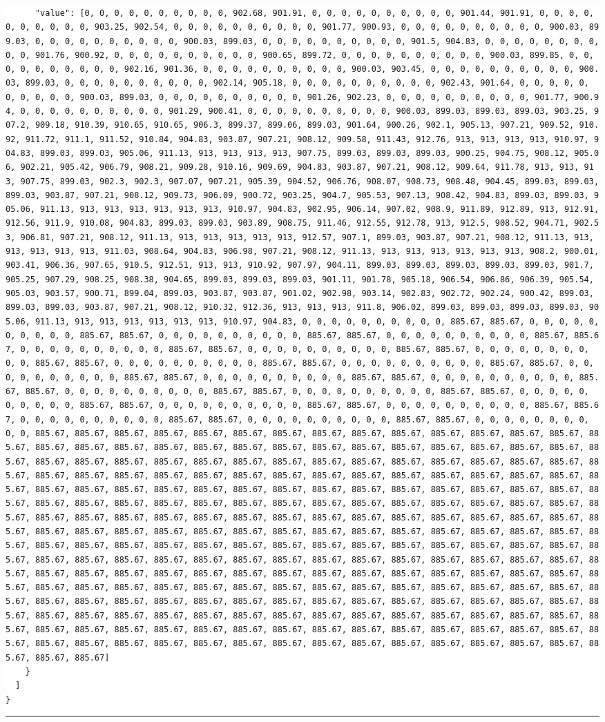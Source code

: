           "value": [0, 0, 0, 0, 0, 0, 0, 0, 0, 0, 902.68, 901.91, 0, 0, 0, 0, 0, 0, 0, 0, 0, 0, 901.44, 901.91, 0, 0, 0, 0, 0, 0, 0, 0, 0, 0, 903.25, 902.54, 0, 0, 0, 0, 0, 0, 0, 0, 0, 0, 901.77, 900.93, 0, 0, 0, 0, 0, 0, 0, 0, 0, 0, 900.03, 899.03, 0, 0, 0, 0, 0, 0, 0, 0, 0, 0, 900.03, 899.03, 0, 0, 0, 0, 0, 0, 0, 0, 0, 0, 901.5, 904.83, 0, 0, 0, 0, 0, 0, 0, 0, 0, 0, 901.76, 900.92, 0, 0, 0, 0, 0, 0, 0, 0, 0, 0, 900.65, 899.72, 0, 0, 0, 0, 0, 0, 0, 0, 0, 0, 900.03, 899.85, 0, 0, 0, 0, 0, 0, 0, 0, 0, 0, 902.16, 901.36, 0, 0, 0, 0, 0, 0, 0, 0, 0, 0, 900.03, 903.45, 0, 0, 0, 0, 0, 0, 0, 0, 0, 0, 900.03, 899.03, 0, 0, 0, 0, 0, 0, 0, 0, 0, 0, 902.14, 905.18, 0, 0, 0, 0, 0, 0, 0, 0, 0, 0, 902.43, 901.64, 0, 0, 0, 0, 0, 0, 0, 0, 0, 0, 900.03, 899.03, 0, 0, 0, 0, 0, 0, 0, 0, 0, 0, 901.26, 902.23, 0, 0, 0, 0, 0, 0, 0, 0, 0, 0, 901.77, 900.94, 0, 0, 0, 0, 0, 0, 0, 0, 0, 0, 901.29, 900.41, 0, 0, 0, 0, 0, 0, 0, 0, 0, 0, 900.03, 899.03, 899.03, 899.03, 903.25, 907.2, 909.18, 910.39, 910.65, 910.65, 906.3, 899.37, 899.06, 899.03, 901.64, 900.26, 902.1, 905.13, 907.21, 909.52, 910.92, 911.72, 911.1, 911.52, 910.84, 904.83, 903.87, 907.21, 908.12, 909.58, 911.43, 912.76, 913, 913, 913, 913, 910.97, 904.83, 899.03, 899.03, 905.06, 911.13, 913, 913, 913, 913, 907.75, 899.03, 899.03, 899.03, 900.25, 904.75, 908.12, 905.06, 902.21, 905.42, 906.79, 908.21, 909.28, 910.16, 909.69, 904.83, 903.87, 907.21, 908.12, 909.64, 911.78, 913, 913, 913, 907.75, 899.03, 902.3, 902.3, 907.07, 907.21, 905.39, 904.52, 906.76, 908.07, 908.73, 908.48, 904.45, 899.03, 899.03, 899.03, 903.87, 907.21, 908.12, 909.73, 906.09, 900.72, 903.25, 904.7, 905.53, 907.13, 908.42, 904.83, 899.03, 899.03, 905.06, 911.13, 913, 913, 913, 913, 913, 913, 910.97, 904.83, 902.95, 906.14, 907.02, 908.9, 911.89, 912.89, 913, 912.91, 912.56, 911.9, 910.08, 904.83, 899.03, 899.03, 903.89, 908.75, 911.46, 912.55, 912.78, 913, 912.5, 908.52, 904.71, 902.53, 906.81, 907.21, 908.12, 911.13, 913, 913, 913, 913, 913, 912.57, 907.1, 899.03, 903.87, 907.21, 908.12, 911.13, 913, 913, 913, 913, 913, 911.03, 908.64, 904.83, 906.98, 907.21, 908.12, 911.13, 913, 913, 913, 913, 913, 913, 908.2, 900.01, 903.41, 906.36, 907.65, 910.5, 912.51, 913, 913, 910.92, 907.97, 904.11, 899.03, 899.03, 899.03, 899.03, 899.03, 901.7, 905.25, 907.29, 908.25, 908.38, 904.65, 899.03, 899.03, 899.03, 901.11, 901.78, 905.18, 906.54, 906.86, 906.39, 905.54, 905.03, 903.57, 900.71, 899.04, 899.03, 903.87, 903.87, 901.02, 902.98, 903.14, 902.83, 902.72, 902.24, 900.42, 899.03, 899.03, 899.03, 903.87, 907.21, 908.12, 910.32, 912.36, 913, 913, 913, 911.8, 906.02, 899.03, 899.03, 899.03, 899.03, 905.06, 911.13, 913, 913, 913, 913, 913, 913, 910.97, 904.83, 0, 0, 0, 0, 0, 0, 0, 0, 0, 0, 885.67, 885.67, 0, 0, 0, 0, 0, 0, 0, 0, 0, 0, 885.67, 885.67, 0, 0, 0, 0, 0, 0, 0, 0, 0, 0, 885.67, 885.67, 0, 0, 0, 0, 0, 0, 0, 0, 0, 0, 885.67, 885.67, 0, 0, 0, 0, 0, 0, 0, 0, 0, 0, 885.67, 885.67, 0, 0, 0, 0, 0, 0, 0, 0, 0, 0, 885.67, 885.67, 0, 0, 0, 0, 0, 0, 0, 0, 0, 0, 885.67, 885.67, 0, 0, 0, 0, 0, 0, 0, 0, 0, 0, 885.67, 885.67, 0, 0, 0, 0, 0, 0, 0, 0, 0, 0, 885.67, 885.67, 0, 0, 0, 0, 0, 0, 0, 0, 0, 0, 885.67, 885.67, 0, 0, 0, 0, 0, 0, 0, 0, 0, 0, 885.67, 885.67, 0, 0, 0, 0, 0, 0, 0, 0, 0, 0, 885.67, 885.67, 0, 0, 0, 0, 0, 0, 0, 0, 0, 0, 885.67, 885.67, 0, 0, 0, 0, 0, 0, 0, 0, 0, 0, 885.67, 885.67, 0, 0, 0, 0, 0, 0, 0, 0, 0, 0, 885.67, 885.67, 0, 0, 0, 0, 0, 0, 0, 0, 0, 0, 885.67, 885.67, 0, 0, 0, 0, 0, 0, 0, 0, 0, 0, 885.67, 885.67, 0, 0, 0, 0, 0, 0, 0, 0, 0, 0, 885.67, 885.67, 0, 0, 0, 0, 0, 0, 0, 0, 0, 0, 885.67, 885.67, 0, 0, 0, 0, 0, 0, 0, 0, 0, 0, 885.67, 885.67, 885.67, 885.67, 885.67, 885.67, 885.67, 885.67, 885.67, 885.67, 885.67, 885.67, 885.67, 885.67, 885.67, 885.67, 885.67, 885.67, 885.67, 885.67, 885.67, 885.67, 885.67, 885.67, 885.67, 885.67, 885.67, 885.67, 885.67, 885.67, 885.67, 885.67, 885.67, 885.67, 885.67, 885.67, 885.67, 885.67, 885.67, 885.67, 885.67, 885.67, 885.67, 885.67, 885.67, 885.67, 885.67, 885.67, 885.67, 885.67, 885.67, 885.67, 885.67, 885.67, 885.67, 885.67, 885.67, 885.67, 885.67, 885.67, 885.67, 885.67, 885.67, 885.67, 885.67, 885.67, 885.67, 885.67, 885.67, 885.67, 885.67, 885.67, 885.67, 885.67, 885.67, 885.67, 885.67, 885.67, 885.67, 885.67, 885.67, 885.67, 885.67, 885.67, 885.67, 885.67, 885.67, 885.67, 885.67, 885.67, 885.67, 885.67, 885.67, 885.67, 885.67, 885.67, 885.67, 885.67, 885.67, 885.67, 885.67, 885.67, 885.67, 885.67, 885.67, 885.67, 885.67, 885.67, 885.67, 885.67, 885.67, 885.67, 885.67, 885.67, 885.67, 885.67, 885.67, 885.67, 885.67, 885.67, 885.67, 885.67, 885.67, 885.67, 885.67, 885.67, 885.67, 885.67, 885.67, 885.67, 885.67, 885.67, 885.67, 885.67, 885.67, 885.67, 885.67, 885.67, 885.67, 885.67, 885.67, 885.67, 885.67, 885.67, 885.67, 885.67, 885.67, 885.67, 885.67, 885.67, 885.67, 885.67, 885.67, 885.67, 885.67, 885.67, 885.67, 885.67, 885.67, 885.67, 885.67, 885.67, 885.67, 885.67, 885.67, 885.67, 885.67, 885.67, 885.67, 885.67, 885.67, 885.67, 885.67, 885.67, 885.67, 885.67, 885.67, 885.67, 885.67, 885.67, 885.67, 885.67, 885.67, 885.67, 885.67, 885.67, 885.67, 885.67, 885.67, 885.67, 885.67, 885.67, 885.67, 885.67, 885.67, 885.67, 885.67, 885.67, 885.67, 885.67, 885.67, 885.67, 885.67, 885.67, 885.67, 885.67, 885.67, 885.67, 885.67, 885.67, 885.67, 885.67, 885.67, 885.67, 885.67, 885.67, 885.67, 885.67, 885.67, 885.67, 885.67, 885.67, 885.67, 885.67, 885.67, 885.67, 885.67, 885.67, 885.67, 885.67, 885.67, 885.67, 885.67, 885.67, 885.67, 885.67, 885.67, 885.67, 885.67, 885.67, 885.67, 885.67]
        }
      ]
    }

---